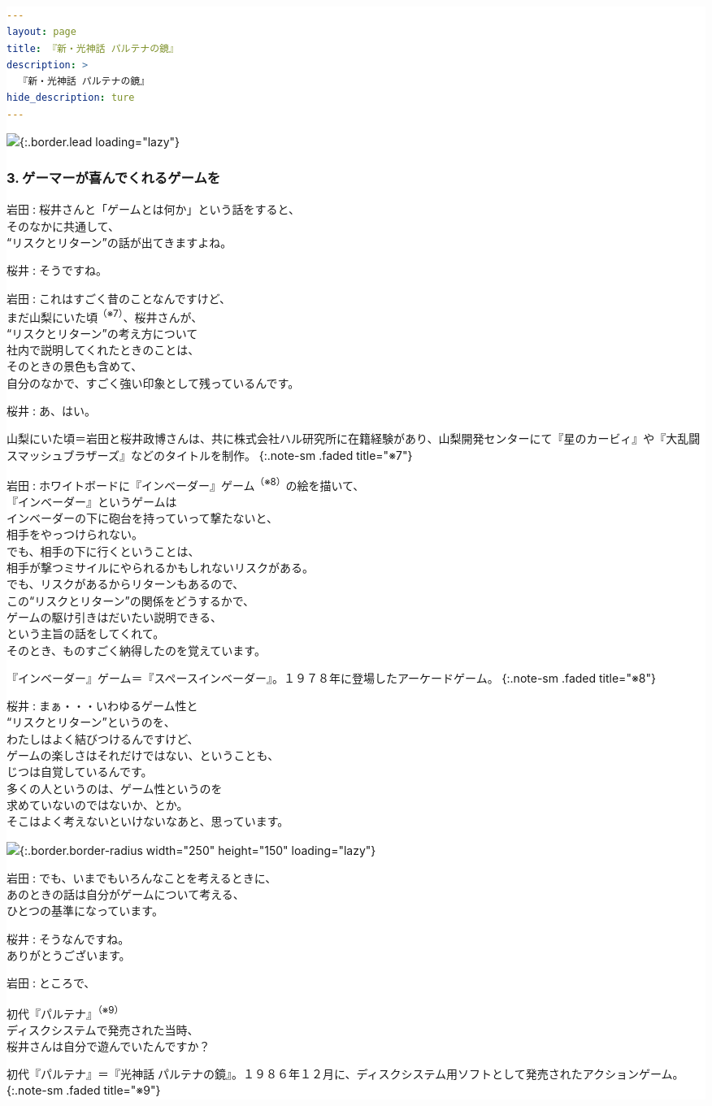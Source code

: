 ```yaml
---
layout: page
title: 『新・光神話 パルテナの鏡』
description: >
  『新・光神話 パルテナの鏡』
hide_description: ture
---
```


![](/others/interviews/jp/3ds/akdj/vol1/img/mainvisual3.jpg){:.border.lead loading="lazy"}

### 3. ゲーマーが喜んでくれるゲームを

岩田
: 桜井さんと「ゲームとは何か」という話をすると、<br>そのなかに共通して、<br>“リスクとリターン”の話が出てきますよね。

桜井
: そうですね。

岩田
: これはすごく昔のことなんですけど、<br>まだ山梨にいた頃<sup>（※7）</sup>、桜井さんが、<br>“リスクとリターン”の考え方について<br>社内で説明してくれたときのことは、<br>そのときの景色も含めて、<br>自分のなかで、すごく強い印象として残っているんです。

桜井
: あ、はい。

山梨にいた頃＝岩田と桜井政博さんは、共に株式会社ハル研究所に在籍経験があり、山梨開発センターにて『星のカービィ』や『大乱闘スマッシュブラザーズ』などのタイトルを制作。
{:.note-sm .faded title="※7"}

岩田
: ホワイトボードに『インベーダー』ゲーム<sup>（※8）</sup>の絵を描いて、<br>『インベーダー』というゲームは<br>インベーダーの下に砲台を持っていって撃たないと、<br>相手をやっつけられない。<br>でも、相手の下に行くということは、<br>相手が撃つミサイルにやられるかもしれないリスクがある。<br>でも、リスクがあるからリターンもあるので、<br>この“リスクとリターン”の関係をどうするかで、<br>ゲームの駆け引きはだいたい説明できる、<br>という主旨の話をしてくれて。<br>そのとき、ものすごく納得したのを覚えています。

『インベーダー』ゲーム＝『スペースインベーダー』。１９７８年に登場したアーケードゲーム。
{:.note-sm .faded title="※8"}

桜井
: まぁ・・・いわゆるゲーム性と<br>“リスクとリターン”というのを、<br>わたしはよく結びつけるんですけど、<br>ゲームの楽しさはそれだけではない、ということも、<br>じつは自覚しているんです。<br>多くの人というのは、ゲーム性というのを<br>求めていないのではないか、とか。<br>そこはよく考えないといけないなあと、思っています。

![](/others/interviews/jp/3ds/akdj/vol1/img/photo8.jpg){:.border.border-radius width="250" height="150"  loading="lazy"}

岩田
: でも、いまでもいろんなことを考えるときに、<br>あのときの話は自分がゲームについて考える、<br>ひとつの基準になっています。

桜井
: そうなんですね。<br>ありがとうございます。

岩田
: ところで、

初代『パルテナ』<sup>（※9）</sup><br>ディスクシステムで発売された当時、<br>桜井さんは自分で遊んでいたんですか？

初代『パルテナ』＝『光神話 パルテナの鏡』。１９８６年１２月に、ディスクシステム用ソフトとして発売されたアクションゲーム。
{:.note-sm .faded title="※9"}
